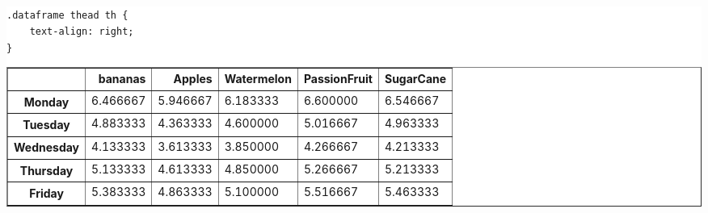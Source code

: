     .dataframe thead th {
        text-align: right;
    }
</style>
<table border="1" class="dataframe">
  <thead>
    <tr style="text-align: right;">
      <th></th>
      <th>bananas</th>
      <th>Apples</th>
      <th>Watermelon</th>
      <th>PassionFruit</th>
      <th>SugarCane</th>
    </tr>
  </thead>
  <tbody>
    <tr>
      <th>Monday</th>
      <td>6.466667</td>
      <td>5.946667</td>
      <td>6.183333</td>
      <td>6.600000</td>
      <td>6.546667</td>
    </tr>
    <tr>
      <th>Tuesday</th>
      <td>4.883333</td>
      <td>4.363333</td>
      <td>4.600000</td>
      <td>5.016667</td>
      <td>4.963333</td>
    </tr>
    <tr>
      <th>Wednesday</th>
      <td>4.133333</td>
      <td>3.613333</td>
      <td>3.850000</td>
      <td>4.266667</td>
      <td>4.213333</td>
    </tr>
    <tr>
      <th>Thursday</th>
      <td>5.133333</td>
      <td>4.613333</td>
      <td>4.850000</td>
      <td>5.266667</td>
      <td>5.213333</td>
    </tr>
    <tr>
      <th>Friday</th>
      <td>5.383333</td>
      <td>4.863333</td>
      <td>5.100000</td>
      <td>5.516667</td>
      <td>5.463333</td>
    </tr>
  </tbody>
</table>
</div>
